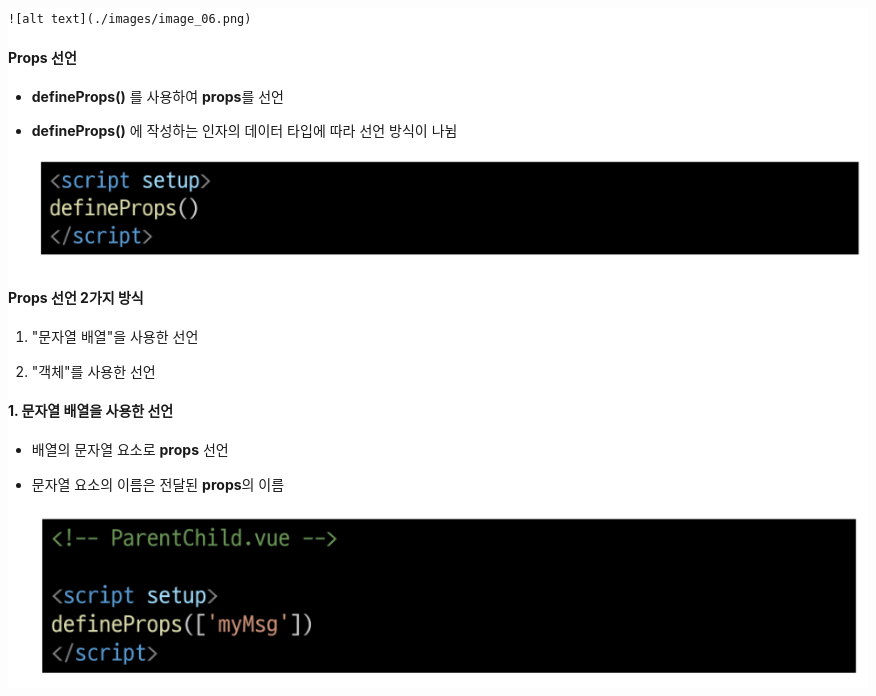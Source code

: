     ![alt text](./images/image_06.png)


#### Props 선언

  - **defineProps()** 를 사용하여 **props**를 선언

  - **defineProps()** 에 작성하는 인자의 데이터 타입에 따라 선언 방식이 나뉨

    ![alt text](./images/image_07.png)


#### Props 선언 2가지 방식

  1. "문자열 배열"을 사용한 선언

  2. "객체"를 사용한 선언


#### 1. 문자열 배열을 사용한 선언

- 배열의 문자열 요소로 **props** 선언

- 문자열 요소의 이름은 전달된 **props**의 이름

  ![alt text](./images/image_08.png)
